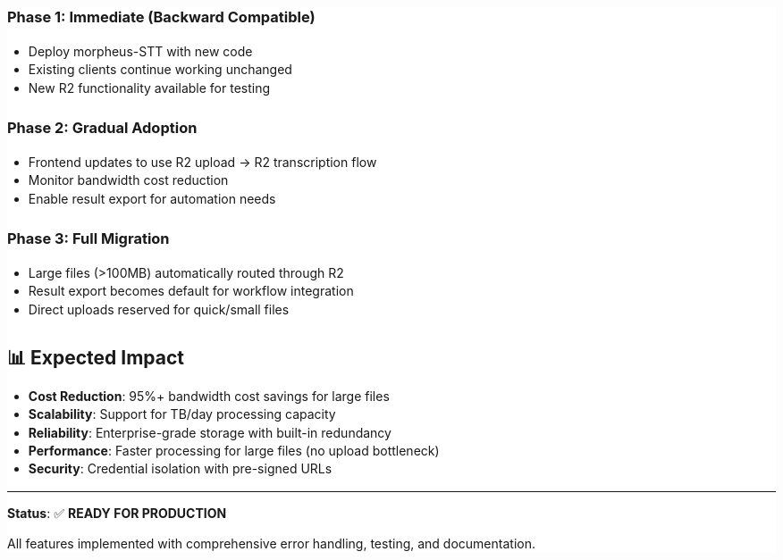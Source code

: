 ### Phase 1: Immediate (Backward Compatible)
- Deploy morpheus-STT with new code
- Existing clients continue working unchanged
- New R2 functionality available for testing

### Phase 2: Gradual Adoption
- Frontend updates to use R2 upload → R2 transcription flow
- Monitor bandwidth cost reduction
- Enable result export for automation needs

### Phase 3: Full Migration
- Large files (>100MB) automatically routed through R2
- Result export becomes default for workflow integration
- Direct uploads reserved for quick/small files

## 📊 Expected Impact

- **Cost Reduction**: 95%+ bandwidth cost savings for large files
- **Scalability**: Support for TB/day processing capacity
- **Reliability**: Enterprise-grade storage with built-in redundancy
- **Performance**: Faster processing for large files (no upload bottleneck)
- **Security**: Credential isolation with pre-signed URLs

---

**Status**: ✅ **READY FOR PRODUCTION**

All features implemented with comprehensive error handling, testing, and documentation. 